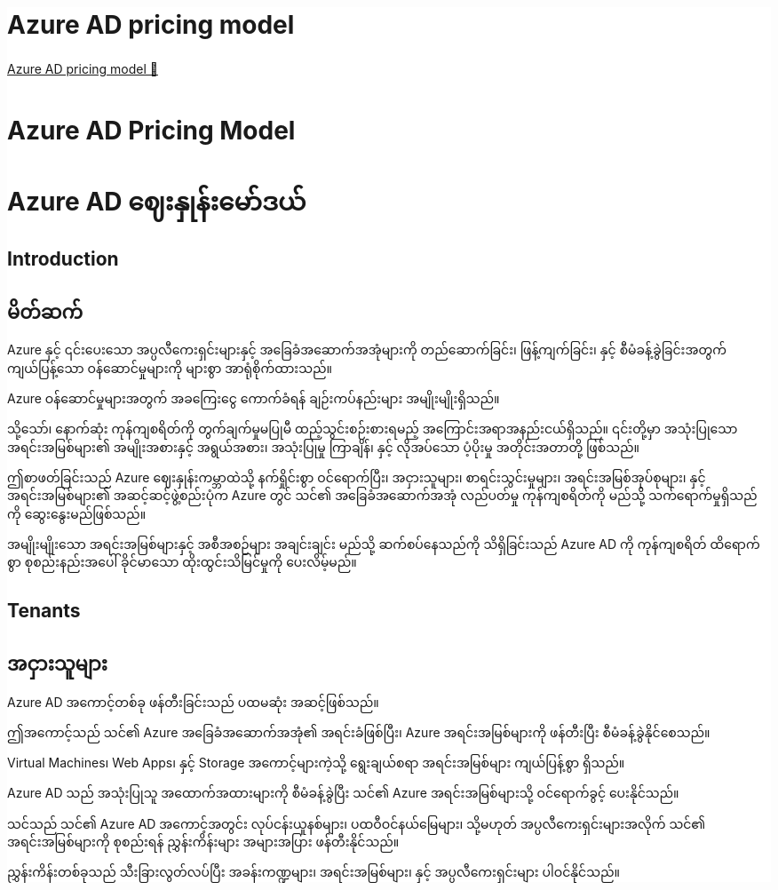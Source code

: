 # Azure AD pricing model

[Azure AD pricing model 🔗](https://www.coursera.org/learn/cybersecurity-identity-and-access-solutions-with-azure-ad/supplement/E8B1f/azure-ad-pricing-model)

# Azure AD Pricing Model

# Azure AD ဈေးနှုန်းမော်ဒယ်

## Introduction

## မိတ်ဆက်

Azure နှင့် ၎င်းပေးသော အပ္ပလီကေးရှင်းများနှင့် အခြေခံအဆောက်အအုံများကို တည်ဆောက်ခြင်း၊ ဖြန့်ကျက်ခြင်း၊ နှင့် စီမံခန့်ခွဲခြင်းအတွက် ကျယ်ပြန့်သော ဝန်ဆောင်မှုများကို များစွာ အာရုံစိုက်ထားသည်။

Azure ဝန်ဆောင်မှုများအတွက် အခကြေးငွေ ကောက်ခံရန် ချဉ်းကပ်နည်းများ အမျိုးမျိုးရှိသည်။

သို့သော်၊ နောက်ဆုံး ကုန်ကျစရိတ်ကို တွက်ချက်မှုမပြုမီ ထည့်သွင်းစဉ်းစားရမည့် အကြောင်းအရာအနည်းငယ်ရှိသည်။ ၎င်းတို့မှာ အသုံးပြုသော အရင်းအမြစ်များ၏ အမျိုးအစားနှင့် အရွယ်အစား၊ အသုံးပြုမှု ကြာချိန်၊ နှင့် လိုအပ်သော ပံ့ပိုးမှု အတိုင်းအတာတို့ ဖြစ်သည်။

ဤစာဖတ်ခြင်းသည် Azure ဈေးနှုန်းကမ္ဘာထဲသို့ နက်ရှိုင်းစွာ ဝင်ရောက်ပြီး၊ အငှားသူများ၊ စာရင်းသွင်းမှုများ၊ အရင်းအမြစ်အုပ်စုများ၊ နှင့် အရင်းအမြစ်များ၏ အဆင့်ဆင့်ဖွဲ့စည်းပုံက Azure တွင် သင်၏ အခြေခံအဆောက်အအုံ လည်ပတ်မှု ကုန်ကျစရိတ်ကို မည်သို့ သက်ရောက်မှုရှိသည်ကို ဆွေးနွေးမည်ဖြစ်သည်။

အမျိုးမျိုးသော အရင်းအမြစ်များနှင့် အစီအစဉ်များ အချင်းချင်း မည်သို့ ဆက်စပ်နေသည်ကို သိရှိခြင်းသည် Azure AD ကို ကုန်ကျစရိတ် ထိရောက်စွာ စုစည်းနည်းအပေါ် ခိုင်မာသော ထိုးထွင်းသိမြင်မှုကို ပေးလိမ့်မည်။

## Tenants

## အငှားသူများ

Azure AD အကောင့်တစ်ခု ဖန်တီးခြင်းသည် ပထမဆုံး အဆင့်ဖြစ်သည်။

ဤအကောင့်သည် သင်၏ Azure အခြေခံအဆောက်အအုံ၏ အရင်းခံဖြစ်ပြီး၊ Azure အရင်းအမြစ်များကို ဖန်တီးပြီး စီမံခန့်ခွဲနိုင်စေသည်။

Virtual Machines၊ Web Apps၊ နှင့် Storage အကောင့်များကဲ့သို့ ရွေးချယ်စရာ အရင်းအမြစ်များ ကျယ်ပြန့်စွာ ရှိသည်။

Azure AD သည် အသုံးပြုသူ အထောက်အထားများကို စီမံခန့်ခွဲပြီး သင်၏ Azure အရင်းအမြစ်များသို့ ဝင်ရောက်ခွင့် ပေးနိုင်သည်။

သင်သည် သင်၏ Azure AD အကောင့်အတွင်း လုပ်ငန်းယူနစ်များ၊ ပထဝီဝင်နယ်မြေများ၊ သို့မဟုတ် အပ္ပလီကေးရှင်းများအလိုက် သင်၏ အရင်းအမြစ်များကို စုစည်းရန် ညွှန်းကိန်းများ အများအပြား ဖန်တီးနိုင်သည်။

ညွှန်းကိန်းတစ်ခုသည် သီးခြားလွတ်လပ်ပြီး အခန်းကဏ္ဍများ၊ အရင်းအမြစ်များ၊ နှင့် အပ္ပလီကေးရှင်းများ ပါဝင်နိုင်သည်။
